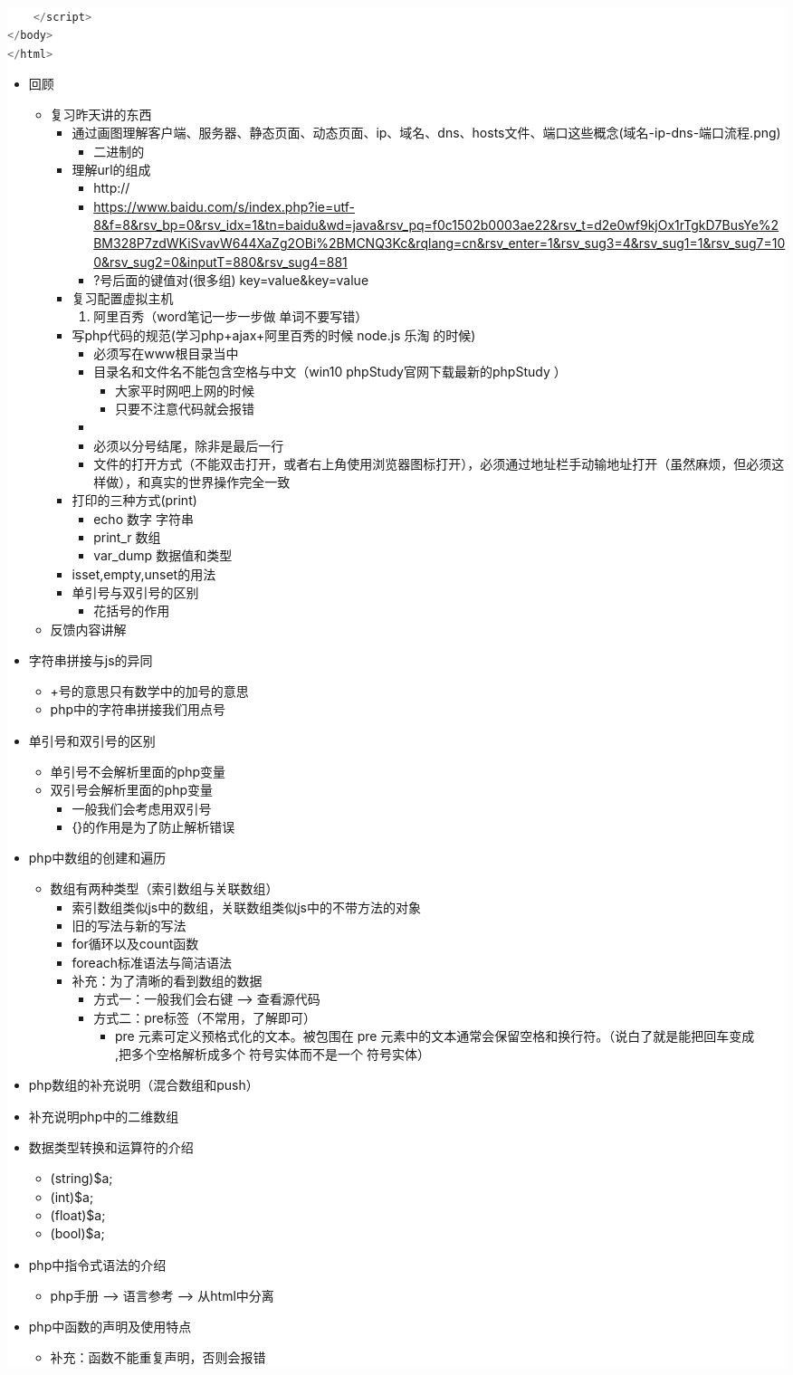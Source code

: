 ```php
    </script>
</body>
</html>
```

- 回顾
  - 复习昨天讲的东西
    - 通过画图理解客户端、服务器、静态页面、动态页面、ip、域名、dns、hosts文件、端口这些概念(域名-ip-dns-端口流程.png)
      + 二进制的 
    - 理解url的组成
      + http://
      + https://www.baidu.com/s/index.php?ie=utf-8&f=8&rsv_bp=0&rsv_idx=1&tn=baidu&wd=java&rsv_pq=f0c1502b0003ae22&rsv_t=d2e0wf9kjOx1rTgkD7BusYe%2BM328P7zdWKiSvavW644XaZg2OBi%2BMCNQ3Kc&rqlang=cn&rsv_enter=1&rsv_sug3=4&rsv_sug1=1&rsv_sug7=100&rsv_sug2=0&inputT=880&rsv_sug4=881
      + ?号后面的键值对(很多组)
        key=value&key=value
    - 复习配置虚拟主机
      1. 阿里百秀（word笔记一步一步做 单词不要写错）
    - 写php代码的规范(学习php+ajax+阿里百秀的时候 node.js 乐淘 的时候)
      - 必须写在www根目录当中
      - 目录名和文件名不能包含空格与中文（win10 phpStudy官网下载最新的phpStudy ）
        + 大家平时网吧上网的时候 
        + 只要不注意代码就会报错
      - <?php   //a.写在这个结构内的代码才会以PHP语法解析    b.写在这个结构外的代码会原样返回 ?>
      - 必须以分号结尾，除非是最后一行
      - 文件的打开方式（不能双击打开，或者右上角使用浏览器图标打开），必须通过地址栏手动输地址打开（虽然麻烦，但必须这样做），和真实的世界操作完全一致 
    - 打印的三种方式(print)
      - echo 数字 字符串
      - print_r 数组
      - var_dump 数据值和类型
    - isset,empty,unset的用法
    - 单引号与双引号的区别
      - 花括号的作用
  - 反馈内容讲解

- 字符串拼接与js的异同
  + +号的意思只有数学中的加号的意思
  + php中的字符串拼接我们用点号
- 单引号和双引号的区别
  + 单引号不会解析里面的php变量
  + 双引号会解析里面的php变量
    - 一般我们会考虑用双引号
    - {}的作用是为了防止解析错误
- php中数组的创建和遍历
  - 数组有两种类型（索引数组与关联数组）
    - 索引数组类似js中的数组，关联数组类似js中的不带方法的对象
    - 旧的写法与新的写法
    - for循环以及count函数
    - foreach标准语法与简洁语法
    - 补充：为了清晰的看到数组的数据
      - 方式一：一般我们会右键 --> 查看源代码
      - 方式二：pre标签（不常用，了解即可）
        - pre 元素可定义预格式化的文本。被包围在 pre 元素中的文本通常会保留空格和换行符。（说白了就是能把回车变成<br>,把多个空格解析成多个&nbsp;符号实体而不是一个&nbsp;符号实体）
- php数组的补充说明（混合数组和push）
- 补充说明php中的二维数组
- 数据类型转换和运算符的介绍
  + (string)$a;
  + (int)$a;
  + (float)$a;
  + (bool)$a;
- php中指令式语法的介绍
  + php手册 --> 语言参考 --> 从html中分离
- php中函数的声明及使用特点
  + 补充：函数不能重复声明，否则会报错